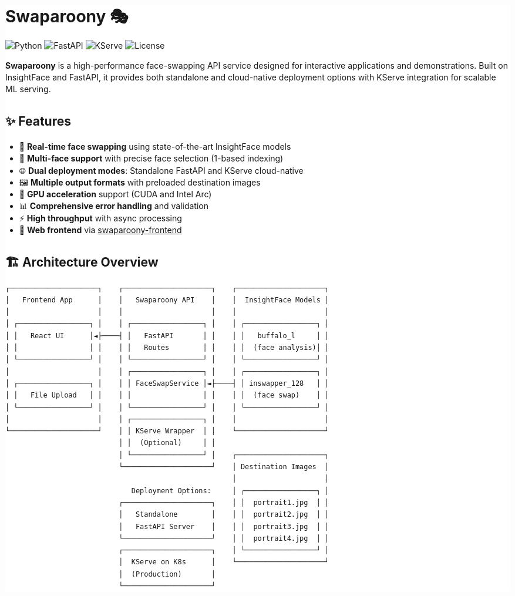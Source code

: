 # Swaparoony 🎭

![Python](https://img.shields.io/badge/python-3.8+-blue.svg)
![FastAPI](https://img.shields.io/badge/FastAPI-0.104+-green.svg)
![KServe](https://img.shields.io/badge/KServe-0.15+-purple.svg)
![License](https://img.shields.io/badge/license-MIT-blue.svg)

**Swaparoony** is a high-performance face-swapping API service designed for interactive applications and demonstrations. Built on InsightFace and FastAPI, it provides both standalone and cloud-native deployment options with KServe integration for scalable ML serving.

## ✨ Features

- 🚀 **Real-time face swapping** using state-of-the-art InsightFace models
- 🎯 **Multi-face support** with precise face selection (1-based indexing)
- 🌐 **Dual deployment modes**: Standalone FastAPI and KServe cloud-native
- 🖼️ **Multiple output formats** with preloaded destination images
- 🔧 **GPU acceleration** support (CUDA and Intel Arc)
- 📊 **Comprehensive error handling** and validation
- ⚡ **High throughput** with async processing
- 🎨 **Web frontend** via [swaparoony-frontend](https://github.com/thesteve0/swaparoony-frontend)

## 🏗️ Architecture Overview

```
┌─────────────────────┐    ┌─────────────────────┐    ┌─────────────────────┐
│   Frontend App      │    │   Swaparoony API    │    │  InsightFace Models │
│                     │    │                     │    │                     │
│ ┌─────────────────┐ │    │ ┌─────────────────┐ │    │ ┌─────────────────┐ │
│ │   React UI      │◄├────┤ │   FastAPI       │ │    │ │   buffalo_l     │ │
│ │                 │ │    │ │   Routes        │ │    │ │  (face analysis)│ │
│ └─────────────────┘ │    │ └─────────────────┘ │    │ └─────────────────┘ │
│                     │    │ ┌─────────────────┐ │    │ ┌─────────────────┐ │
│ ┌─────────────────┐ │    │ │ FaceSwapService │◄├────┤ │ inswapper_128   │ │
│ │   File Upload   │ │    │ │                 │ │    │ │  (face swap)    │ │
│ └─────────────────┘ │    │ └─────────────────┘ │    │ └─────────────────┘ │
│                     │    │ ┌─────────────────┐ │    │                     │
└─────────────────────┘    │ │ KServe Wrapper  │ │    └─────────────────────┘
                           │ │  (Optional)     │ │    
                           │ └─────────────────┘ │    ┌─────────────────────┐
                           └─────────────────────┘    │ Destination Images  │
                                                      │                     │
                              Deployment Options:     │ ┌─────────────────┐ │
                           ┌─────────────────────┐    │ │  portrait1.jpg  │ │
                           │   Standalone        │    │ │  portrait2.jpg  │ │
                           │   FastAPI Server    │    │ │  portrait3.jpg  │ │
                           └─────────────────────┘    │ │  portrait4.jpg  │ │
                           ┌─────────────────────┐    │ └─────────────────┘ │
                           │  KServe on K8s      │    └─────────────────────┘
                           │  (Production)       │    
                           └─────────────────────┘    
```
